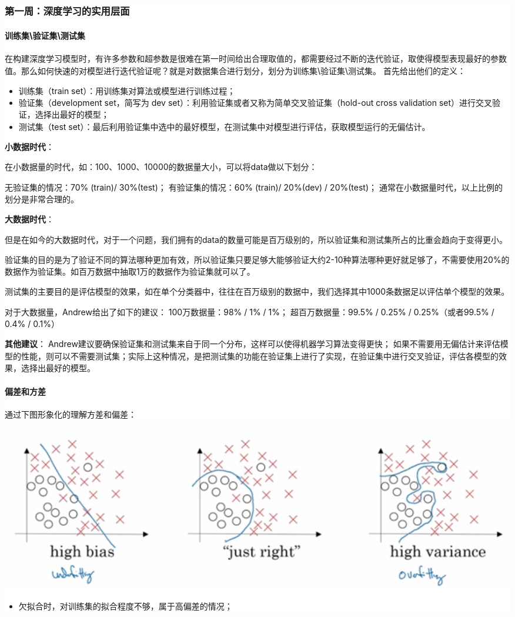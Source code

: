 ### 第一周：深度学习的实用层面

#### 训练集\验证集\测试集
在构建深度学习模型时，有许多参数和超参数是很难在第一时间给出合理取值的，都需要经过不断的迭代验证，取使得模型表现最好的参数值。那么如何快速的对模型进行迭代验证呢？就是对数据集合进行划分，划分为训练集\验证集\测试集。
首先给出他们的定义：
- 训练集（train set）：用训练集对算法或模型进行训练过程；
- 验证集（development set，简写为 dev set）：利用验证集或者又称为简单交叉验证集（hold-out cross validation set）进行交叉验证，选择出最好的模型；
- 测试集（test set）：最后利用验证集中选中的最好模型，在测试集中对模型进行评估，获取模型运行的无偏估计。

**小数据时代**：

在小数据量的时代，如：100、1000、10000的数据量大小，可以将data做以下划分：

无验证集的情况：70% (train)/ 30%(test)；
有验证集的情况：60% (train)/ 20%(dev) / 20%(test)；
通常在小数据量时代，以上比例的划分是非常合理的。

**大数据时代**：

但是在如今的大数据时代，对于一个问题，我们拥有的data的数量可能是百万级别的，所以验证集和测试集所占的比重会趋向于变得更小。

验证集的目的是为了验证不同的算法哪种更加有效，所以验证集只要足够大能够验证大约2-10种算法哪种更好就足够了，不需要使用20%的数据作为验证集。如百万数据中抽取1万的数据作为验证集就可以了。

测试集的主要目的是评估模型的效果，如在单个分类器中，往往在百万级别的数据中，我们选择其中1000条数据足以评估单个模型的效果。

对于大数据量，Andrew给出了如下的建议：
100万数据量：98% / 1% / 1%；
超百万数据量：99.5% / 0.25% / 0.25%（或者99.5% / 0.4% / 0.1%）


**其他建议**：
Andrew建议要确保验证集和测试集来自于同一个分布，这样可以使得机器学习算法变得更快；
如果不需要用无偏估计来评估模型的性能，则可以不需要测试集；实际上这种情况，是把测试集的功能在验证集上进行了实现，在验证集中进行交叉验证，评估各模型的效果，选择出最好的模型。

#### 偏差和方差
通过下图形象化的理解方差和偏差：
![](bias&variance.png)
- 欠拟合时，对训练集的拟合程度不够，属于高偏差的情况；
